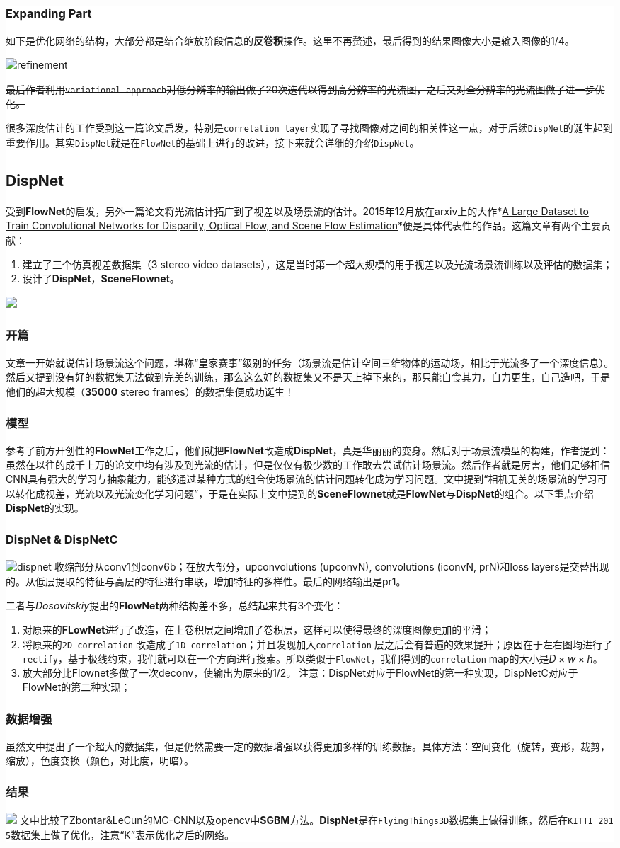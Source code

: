 


### Expanding Part
如下是优化网络的结构，大部分都是结合缩放阶段信息的**反卷积**操作。这里不再赘述，最后得到的结果图像大小是输入图像的$1/4$。

![refinement](http://oofx6tpf6.bkt.clouddn.com/refinement.png)

~~最后作者利用`variational approach`对低分辨率的输出做了20次迭代以得到高分辨率的光流图，之后又对全分辨率的光流图做了进一步优化。~~


很多深度估计的工作受到这一篇论文启发，特别是`correlation layer`实现了寻找图像对之间的相关性这一点，对于后续`DispNet`的诞生起到重要作用。其实`DispNet`就是在`FlowNet`的基础上进行的改进，接下来就会详细的介绍`DispNet`。

## DispNet

受到**FlowNet**的启发，另外一篇论文将光流估计拓广到了视差以及场景流的估计。2015年12月放在arxiv上的大作*[A Large Dataset to Train Convolutional Networks for Disparity, Optical Flow, and Scene Flow Estimation](https://arxiv.org/abs/1512.02134)*便是具体代表性的作品。这篇文章有两个主要贡献：

1. 建立了三个仿真视差数据集（3 stereo video datasets），这是当时第一个超大规模的用于视差以及光流场景流训练以及评估的数据集；
2. 设计了**DispNet**，**SceneFlownet**。

<img src="http://oofx6tpf6.bkt.clouddn.com/disp-flow.png" width=50% />

### 开篇
文章一开始就说估计场景流这个问题，堪称“皇家赛事”级别的任务（场景流是估计空间三维物体的运动场，相比于光流多了一个深度信息）。然后又提到没有好的数据集无法做到完美的训练，那么这么好的数据集又不是天上掉下来的，那只能自食其力，自力更生，自己造吧，于是他们的超大规模（**35000** stereo frames）的数据集便成功诞生！
### 模型
参考了前方开创性的**FlowNet**工作之后，他们就把**FlowNet**改造成**DispNet**，真是华丽丽的变身。然后对于场景流模型的构建，作者提到：虽然在以往的成千上万的论文中均有涉及到光流的估计，但是仅仅有极少数的工作敢去尝试估计场景流。然后作者就是厉害，他们足够相信CNN具有强大的学习与抽象能力，能够通过某种方式的组合使场景流的估计问题转化成为学习问题。文中提到“相机无关的场景流的学习可以转化成视差，光流以及光流变化学习问题”，于是在实际上文中提到的**SceneFlownet**就是**FlowNet**与**DispNet**的组合。以下重点介绍**DispNet**的实现。

### DispNet & DispNetC

![dispnet](http://oofx6tpf6.bkt.clouddn.com/dispnet.png)
收缩部分从conv1到conv6b；在放大部分，upconvolutions (upconvN), convolutions (iconvN, prN)和loss layers是交替出现的。从低层提取的特征与高层的特征进行串联，增加特征的多样性。最后的网络输出是pr1。

二者与*Dosovitskiy*提出的**FlowNet**两种结构差不多，总结起来共有3个变化：
1. 对原来的**FLowNet**进行了改造，在上卷积层之间增加了卷积层，这样可以使得最终的深度图像更加的平滑；
2. 将原来的`2D correlation` 改造成了`1D correlation`；并且发现加入`correlation` 层之后会有普遍的效果提升；原因在于左右图均进行了`rectify`，基于极线约束，我们就可以在一个方向进行搜索。所以类似于`FlowNet`，我们得到的`correlation` map的大小是$D \times w  \times h$。
3. 放大部分比Flownet多做了一次deconv，使输出为原来的$1/2$。
注意：DispNet对应于FlowNet的第一种实现，DispNetC对应于FlowNet的第二种实现；

### 数据增强
虽然文中提出了一个超大的数据集，但是仍然需要一定的数据增强以获得更加多样的训练数据。具体方法：空间变化（旋转，变形，裁剪，缩放），色度变换（颜色，对比度，明暗）。

### 结果
![](http://oofx6tpf6.bkt.clouddn.com/dispnet-res.png)
文中比较了Zbontar&LeCun的[MC-CNN](https://github.com/jzbontar/mc-cnn)以及opencv中**SGBM**方法。**DispNet**是在`FlyingThings3D`数据集上做得训练，然后在`KITTI 2015`数据集上做了优化，注意“K”表示优化之后的网络。
